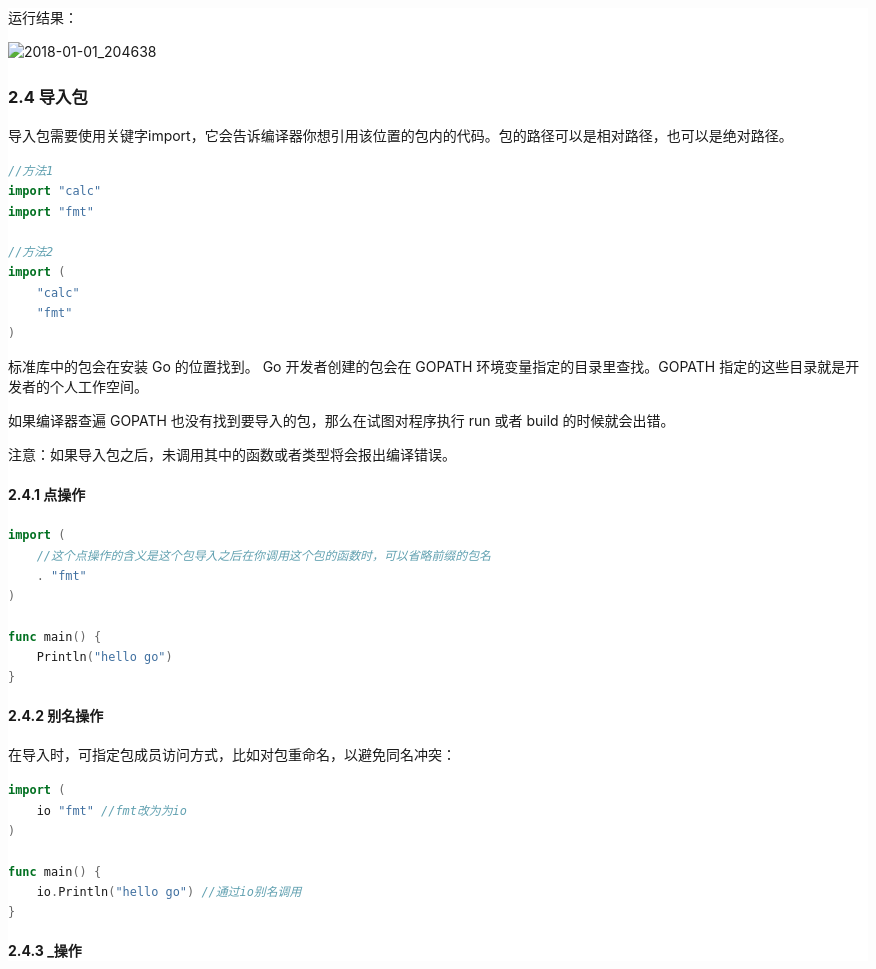 运行结果：

![2018-01-01_204638](https://tva1.sinaimg.cn/large/007S8ZIlly1gfo5ph45qkj304e01jjrd.jpg)

### 2.4 导入包

导入包需要使用关键字import，它会告诉编译器你想引用该位置的包内的代码。包的路径可以是相对路径，也可以是绝对路径。

```go
//方法1
import "calc"
import "fmt"
 
//方法2
import (
    "calc"
    "fmt"
)
```

标准库中的包会在安装 Go 的位置找到。 Go 开发者创建的包会在 GOPATH 环境变量指定的目录里查找。GOPATH 指定的这些目录就是开发者的个人工作空间。

如果编译器查遍 GOPATH 也没有找到要导入的包，那么在试图对程序执行 run 或者 build
的时候就会出错。

注意：如果导入包之后，未调用其中的函数或者类型将会报出编译错误。

#### 2.4.1 点操作

```go
import (
    //这个点操作的含义是这个包导入之后在你调用这个包的函数时，可以省略前缀的包名
    . "fmt"
)
 
func main() {
    Println("hello go")
}
```

#### 2.4.2 别名操作

在导⼊时，可指定包成员访问⽅式，⽐如对包重命名，以避免同名冲突：

```go
import (
    io "fmt" //fmt改为为io
)
 
func main() {
    io.Println("hello go") //通过io别名调用
}
```

#### 2.4.3 _操作
